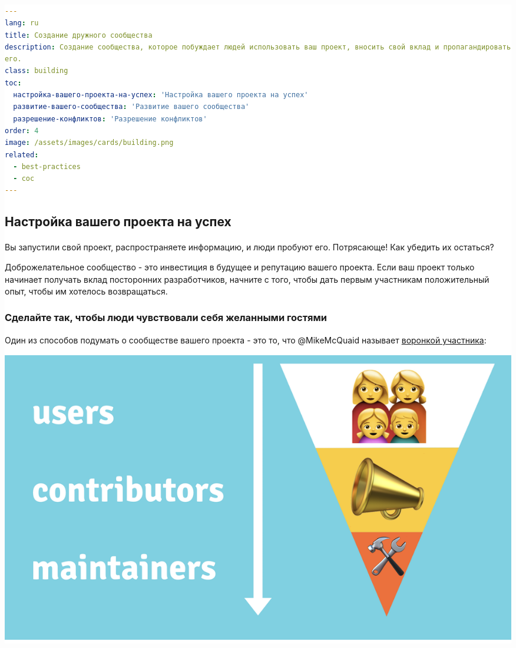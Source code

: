 ```yaml
---
lang: ru
title: Создание дружного сообщества
description: Создание сообщества, которое побуждает людей использовать ваш проект, вносить свой вклад и пропагандировать его.
class: building
toc:
  настройка-вашего-проекта-на-успех: 'Настройка вашего проекта на успех'
  развитие-вашего-сообщества: 'Развитие вашего сообщества'
  разрешение-конфликтов: 'Разрешение конфликтов'
order: 4
image: /assets/images/cards/building.png
related:
  - best-practices
  - coc
---
```


## Настройка вашего проекта на успех

Вы запустили свой проект, распространяете информацию, и люди пробуют его. Потрясающе! Как убедить их остаться?

Доброжелательное сообщество - это инвестиция в будущее и репутацию вашего проекта. Если ваш проект только начинает получать вклад посторонних разработчиков, начните с того, чтобы дать первым участникам положительный опыт, чтобы им хотелось возвращаться.

### Сделайте так, чтобы люди чувствовали себя желанными гостями

Один из способов подумать о сообществе вашего проекта - это то, что @MikeMcQuaid называет [воронкой участника](https://mikemcquaid.com/2018/08/14/the-open-source-contributor-funnel-why-people-dont-contribute-to-your-open-source-project/):

![воронка участника](/assets/images/building-community/contributor_funnel_mikemcquaid.png)
